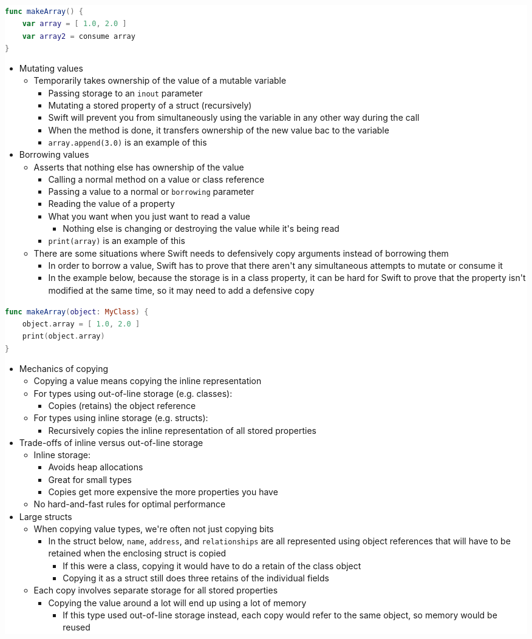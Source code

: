 ```swift
func makeArray() {
    var array = [ 1.0, 2.0 ]
    var array2 = consume array
}
```

* Mutating values
    * Temporarily takes ownership of the value of a mutable variable
        * Passing storage to an `inout` parameter
        * Mutating a stored property of a struct (recursively)
        * Swift will prevent you from simultaneously using the variable in any other way during the call
        * When the method is done, it transfers ownership of the new value bac to the variable
        * `array.append(3.0)` is an example of this
* Borrowing values
    * Asserts that nothing else has ownership of the value
        * Calling a normal method on a value or class reference
        * Passing a value to a normal or `borrowing` parameter
        * Reading the value of a property
        * What you want when you just want to read a value
            * Nothing else is changing or destroying the value while it's being read
        * `print(array)` is an example of this
    * There are some situations where Swift needs to defensively copy arguments instead of borrowing them
        * In order to borrow a value, Swift has to prove that there aren't any simultaneous attempts to mutate or consume it
        * In the example below, because the storage is in a class property, it can be hard for Swift to prove that the property isn't modified at the same time, so it may need to add a defensive copy

```swift
func makeArray(object: MyClass) {
    object.array = [ 1.0, 2.0 ]
    print(object.array)
}
```

* Mechanics of copying
    * Copying a value means copying the inline representation
    * For types using out-of-line storage (e.g. classes):
        * Copies (retains) the object reference
    * For types using inline storage (e.g. structs):
        * Recursively copies the inline representation of all stored properties
* Trade-offs of inline versus out-of-line storage
    * Inline storage:
        * Avoids heap allocations
        * Great for small types
        * Copies get more expensive the more properties you have
    * No hard-and-fast rules for optimal performance
* Large structs
    * When copying value types, we're often not just copying bits
        * In the struct below, `name`, `address`, and `relationships` are all represented using object references that will have to be retained when the enclosing struct is copied
            * If this were a class, copying it would have to do a retain of the class object
            * Copying it as a struct still does three retains of the individual fields
    * Each copy involves separate storage for all stored properties
        * Copying the value around a lot will end up using a lot of memory
            * If this type used out-of-line storage instead, each copy would refer to the same object, so memory would be reused
